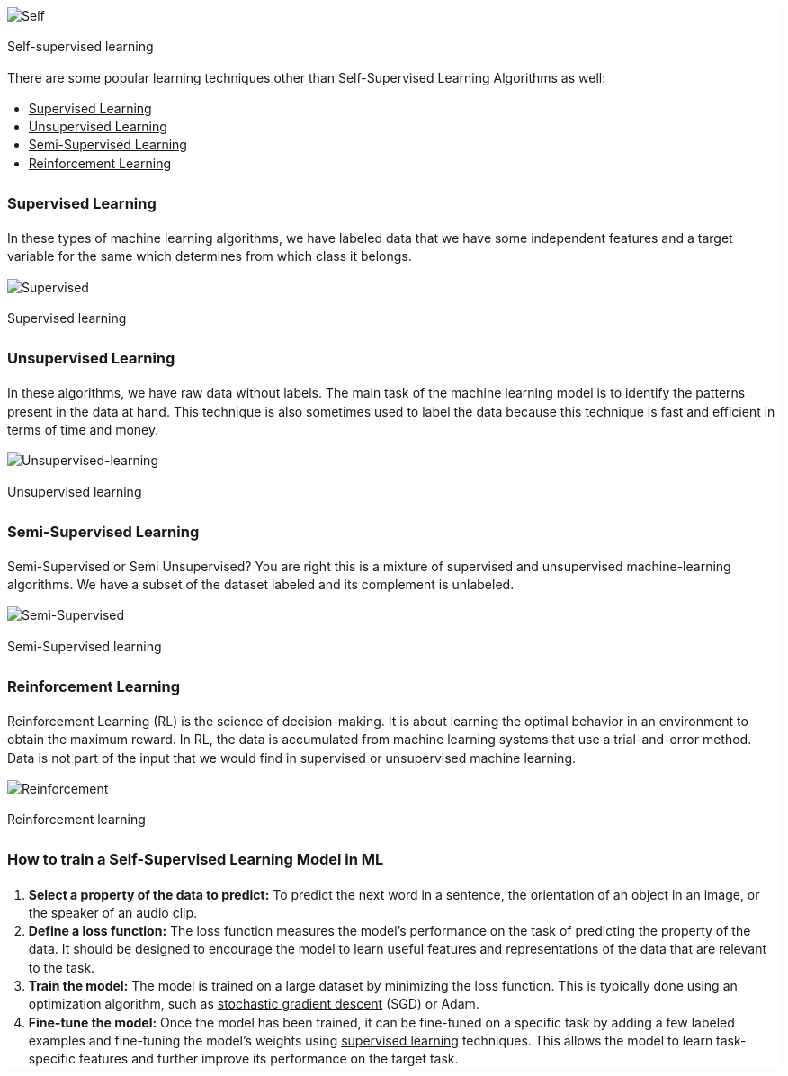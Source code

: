 ![Self](https://media.geeksforgeeks.org/wp-content/uploads/20231213175718/Self-660.png)

Self-supervised learning

There are some popular learning techniques other than Self-Supervised Learning Algorithms as well:

- [Supervised Learning](https://www.geeksforgeeks.org/ml-types-learning-supervised-learning/)
- [Unsupervised Learning](https://www.geeksforgeeks.org/supervised-unsupervised-learning/)
- [Semi-Supervised Learning](https://www.geeksforgeeks.org/ml-semi-supervised-learning/)
- [Reinforcement Learning](https://www.geeksforgeeks.org/what-is-reinforcement-learning/)

### Supervised Learning

In these types of machine learning algorithms, we have labeled data that we have some independent features and a target variable for the same which determines from which class it belongs.

![Supervised](https://media.geeksforgeeks.org/wp-content/uploads/20231213175813/Supervised-660.png)

Supervised learning

### Unsupervised Learning

In these algorithms, we have raw data without labels. The main task of the machine learning model is to identify the patterns present in the data at hand. This technique is also sometimes used to label the data because this technique is fast and efficient in terms of time and money.

![Unsupervised-learning](https://media.geeksforgeeks.org/wp-content/uploads/20231213175859/Unsupervised-learning-660.png)

Unsupervised learning

### Semi-Supervised Learning

Semi-Supervised or Semi Unsupervised? You are right this is a mixture of supervised and unsupervised machine-learning algorithms. We have a subset of the dataset labeled and its complement is unlabeled.

![Semi-Supervised](https://media.geeksforgeeks.org/wp-content/uploads/20231213175955/Semi-Supervised-660.png)

Semi-Supervised learning

### Reinforcement Learning

Reinforcement Learning (RL) is the science of decision-making. It is about learning the optimal behavior in an environment to obtain the maximum reward. In RL, the data is accumulated from machine learning systems that use a trial-and-error method. Data is not part of the input that we would find in supervised or unsupervised machine learning.

![Reinforcement](https://media.geeksforgeeks.org/wp-content/uploads/20231213180047/Reinforcement-660.png)

Reinforcement learning

### How to train a Self-Supervised Learning Model in ML

1. **Select a property of the data to predict:** To predict the next word in a sentence, the orientation of an object in an image, or the speaker of an audio clip.
2. **Define a loss function:** The loss function measures the model’s performance on the task of predicting the property of the data. It should be designed to encourage the model to learn useful features and representations of the data that are relevant to the task.
3. **Train the model:** The model is trained on a large dataset by minimizing the loss function. This is typically done using an optimization algorithm, such as [stochastic gradient descent](https://www.geeksforgeeks.org/ml-stochastic-gradient-descent-sgd/) (SGD) or Adam.
4. **Fine-tune the model:** Once the model has been trained, it can be fine-tuned on a specific task by adding a few labeled examples and fine-tuning the model’s weights using [supervised learning](https://www.geeksforgeeks.org/supervised-unsupervised-learning/) techniques. This allows the model to learn task-specific features and further improve its performance on the target task.
